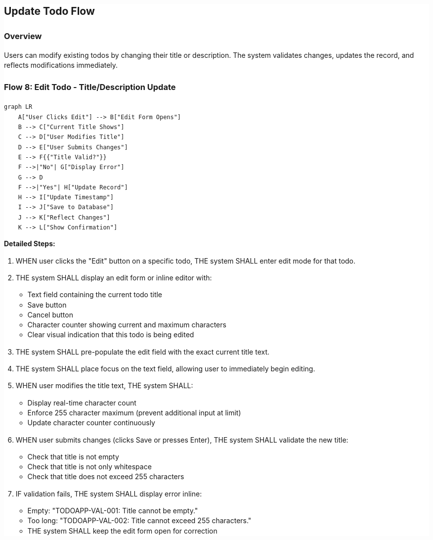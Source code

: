 ## Update Todo Flow

### Overview
Users can modify existing todos by changing their title or description. The system validates changes, updates the record, and reflects modifications immediately.

### Flow 8: Edit Todo - Title/Description Update

```mermaid
graph LR
    A["User Clicks Edit"] --> B["Edit Form Opens"]
    B --> C["Current Title Shows"]
    C --> D["User Modifies Title"]
    D --> E["User Submits Changes"]
    E --> F{{"Title Valid?"}}
    F -->|"No"| G["Display Error"]
    G --> D
    F -->|"Yes"| H["Update Record"]
    H --> I["Update Timestamp"]
    I --> J["Save to Database"]
    J --> K["Reflect Changes"]
    K --> L["Show Confirmation"]
```

**Detailed Steps:**

1. WHEN user clicks the "Edit" button on a specific todo, THE system SHALL enter edit mode for that todo.

2. THE system SHALL display an edit form or inline editor with:
   - Text field containing the current todo title
   - Save button
   - Cancel button
   - Character counter showing current and maximum characters
   - Clear visual indication that this todo is being edited

3. THE system SHALL pre-populate the edit field with the exact current title text.

4. THE system SHALL place focus on the text field, allowing user to immediately begin editing.

5. WHEN user modifies the title text, THE system SHALL:
   - Display real-time character count
   - Enforce 255 character maximum (prevent additional input at limit)
   - Update character counter continuously

6. WHEN user submits changes (clicks Save or presses Enter), THE system SHALL validate the new title:
   - Check that title is not empty
   - Check that title is not only whitespace
   - Check that title does not exceed 255 characters

7. IF validation fails, THE system SHALL display error inline:
   - Empty: "TODOAPP-VAL-001: Title cannot be empty."
   - Too long: "TODOAPP-VAL-002: Title cannot exceed 255 characters."
   - THE system SHALL keep the edit form open for correction
